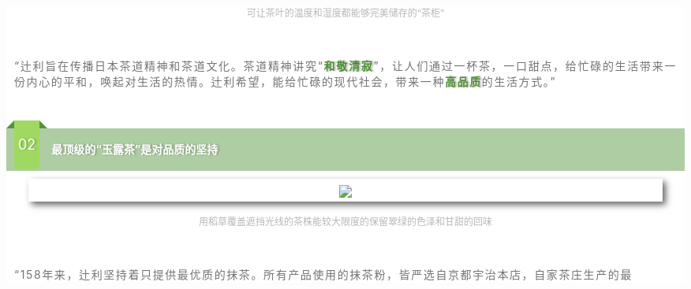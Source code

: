 </section></section></section><section class="Powered-by-XIUMI V5" style="box-sizing: border-box;" powered-by="xiumi.us"><section class="" style="box-sizing: border-box;"><section class="" style="text-align: center;font-size: 12px;color: rgba(62, 62, 62, 0.37);box-sizing: border-box;"><p style="box-sizing: border-box;">可让茶叶的温度和湿度都能够完美储存的“茶柜”</p></section></section></section><section class="Powered-by-XIUMI V5" style="box-sizing: border-box;" powered-by="xiumi.us"><section class="" style="box-sizing: border-box;"><section class="" style="box-sizing: border-box;"><p style="box-sizing: border-box;"><br style="box-sizing: border-box;"></p></section></section></section><section class="Powered-by-XIUMI V5" style="box-sizing: border-box;" powered-by="xiumi.us"><section class="" style="box-sizing: border-box;"><section class="" style="text-align: justify;font-size: 14px;color: rgba(62, 62, 62, 0.72);letter-spacing: 1.6px;padding-right: 10px;padding-left: 10px;box-sizing: border-box;"><p style="white-space: normal;box-sizing: border-box;">“辻利旨在传播日本茶道精神和茶道文化。茶道精神讲究“<span style="color: rgba(62, 135, 33, 0.89);box-sizing: border-box;"><strong style="box-sizing: border-box;"><span style="text-shadow: rgba(62, 62, 62, 0.37) 2px 0px 2px;box-sizing: border-box;">和敬清寂</span></strong></span>”，让人们通过一杯茶，一口甜点，给忙碌的生活带来一份内心的平和，唤起对生活的热情。辻利希望，能给忙碌的现代社会，带来一种<span style="color: rgba(62, 135, 33, 0.89);text-shadow: rgba(62, 62, 62, 0.37) 2px 0px 2px;box-sizing: border-box;"><strong style="box-sizing: border-box;">高品质</strong></span>的生活方式。”</p></section></section></section><section class="Powered-by-XIUMI V5" style="box-sizing: border-box;" powered-by="xiumi.us"><section class="" style="box-sizing: border-box;"><section class="" style="box-sizing: border-box;"><p style="box-sizing: border-box;"><br style="box-sizing: border-box;"></p></section></section></section><section class="Powered-by-XIUMI V5" style="box-sizing: border-box;" powered-by="xiumi.us"><section class="" style="margin-top: 10px;margin-bottom: 10px;text-align: center;box-sizing: border-box;"><section class="" style="width: 100%;text-align: left;background-color: rgba(62, 135, 33, 0.41);box-sizing: border-box;"><section style="display: inline-block;vertical-align: top;float: left;margin-top: -0.68em;transform: rotate(0deg);-webkit-transform: rotate(0deg);-moz-transform: rotate(0deg);-o-transform: rotate(0deg);box-sizing: border-box;"><section style="display: inline-block;vertical-align: top;border-right: 0.4em solid rgba(62, 135, 33, 0.89);border-bottom: 0.4em solid rgba(62, 135, 33, 0.89);max-width: 5% !important;border-top: 0.4em solid transparent !important;border-left: 0.4em solid transparent !important;box-sizing: border-box;"></section><section class="" style="display: inline-block;vertical-align: top;border-radius: 0px 0px 5px 5px;background-color: rgb(160, 217, 97);padding: 2px 5px;font-size: 18px;line-height: 1.2em;color: rgb(255, 255, 255);text-align: center;max-width: 90% !important;box-sizing: border-box;"><p style="box-sizing: border-box;"><span style="text-shadow: rgba(62, 62, 62, 0.37) 2px 0px 2px;box-sizing: border-box;">02</span></p></section><section style="display: inline-block;vertical-align: top;border-bottom: 0.4em solid rgba(62, 135, 33, 0.89);border-left: 0.4em solid rgba(62, 135, 33, 0.89);max-width: 5% !important;border-right: 0.4em solid transparent !important;border-top: 0.4em solid transparent !important;box-sizing: border-box;"></section></section><section class="" style="display: inline-block;vertical-align: top;padding: 5px;line-height: 1.2em;color: rgb(255, 255, 255);text-align: center;box-sizing: border-box;"><p style="clear: none;box-sizing: border-box;"><span style="text-shadow: rgba(62, 62, 62, 0.37) 2px 0px 2px;box-sizing: border-box;"><strong style="box-sizing: border-box;">最顶级的“玉露茶”是对品质的坚持</strong></span></p></section></section></section></section><section class="Powered-by-XIUMI V5" style="box-sizing: border-box;" powered-by="xiumi.us"><section class="" style="text-align: center;margin-top: 0.5em;margin-bottom: 0.5em;padding-left: 0.5em;padding-right: 0.5em;box-sizing: border-box;"><section class="" style="box-sizing: border-box;width: 95%;border-width: 4px;border-style: solid;border-color: white;box-shadow: rgb(102, 102, 102) 3.53553px 3.53553px 8px;display: inline-block;height: auto !important;overflow: hidden !important;"><img data-ratio="1.0028736" data-src="https://mmbiz.qpic.cn/mmbiz_jpg/XA8n2XaESnSTRwH1B7JDOfeS8DZ0hwG3IkxThPySs5hThTYR1NGibbGbqxfJ1jNr3seT7hlHCmUCUIQUv3mArHQ/640?wx_fmt=jpeg" data-type="jpeg" data-w="348" style="vertical-align: middle;width: 100%;box-sizing: border-box;" width="100%" src="./images/image_15.jpg"></section></section></section><section class="Powered-by-XIUMI V5" style="box-sizing: border-box;" powered-by="xiumi.us"><section class="" style="box-sizing: border-box;"><section class="" style="text-align: center;font-size: 12px;color: rgba(62, 62, 62, 0.37);box-sizing: border-box;"><p style="box-sizing: border-box;">用稻草覆盖遮挡光线的茶株能较大限度的保留翠绿的色泽和甘甜的回味</p></section></section></section><section class="Powered-by-XIUMI V5" style="box-sizing: border-box;" powered-by="xiumi.us"><section class="" style="box-sizing: border-box;"><section class="" style="box-sizing: border-box;"><p style="box-sizing: border-box;"><br style="box-sizing: border-box;"></p></section></section></section><section class="Powered-by-XIUMI V5" style="box-sizing: border-box;" powered-by="xiumi.us"><section class="" style="box-sizing: border-box;"><section class="" style="text-align: justify;font-size: 14px;color: rgba(62, 62, 62, 0.72);letter-spacing: 1.6px;padding-right: 10px;padding-left: 10px;box-sizing: border-box;"><p style="white-space: normal;box-sizing: border-box;">“158年来，辻利坚持着只提供最优质的抹茶。所有产品使用的抹茶粉，皆严选自京都宇治本店，自家茶庄生产的最<span style="text-shadow: rgba(62, 62, 62, 0.37) 2px 0px 2px;box-sizing: border-box;"><strong style="box-sizing: border-box;">